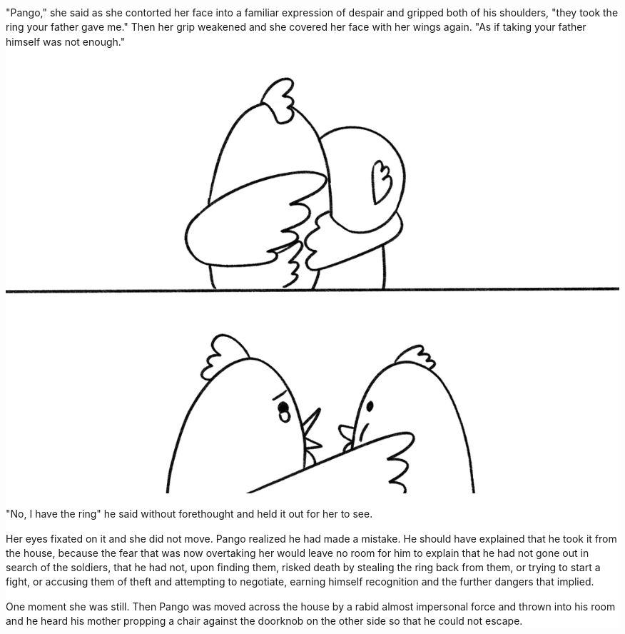 "Pango," she said as she contorted her face into a familiar expression of despair and gripped both of his shoulders, "they took the ring your father gave me." Then her grip weakened and she covered her face with her wings again. "As if taking your father himself was not enough."

![](11-12.gif)

"No, I have the ring" he said without forethought and held it out for her to see.

Her eyes fixated on it and she did not move. Pango realized he had made a mistake. He should have explained that he took it from the house, because the fear that was now overtaking her would leave no room for him to explain that he had not gone out in search of the soldiers, that he had not, upon finding them, risked death by stealing the ring back from them, or trying to start a fight, or accusing them of theft and attempting to negotiate, earning himself recognition and the further dangers that implied.

One moment she was still. Then Pango was moved across the house by a rabid almost impersonal force and thrown into his room and he heard his mother propping a chair against the doorknob on the other side so that he could not escape.
